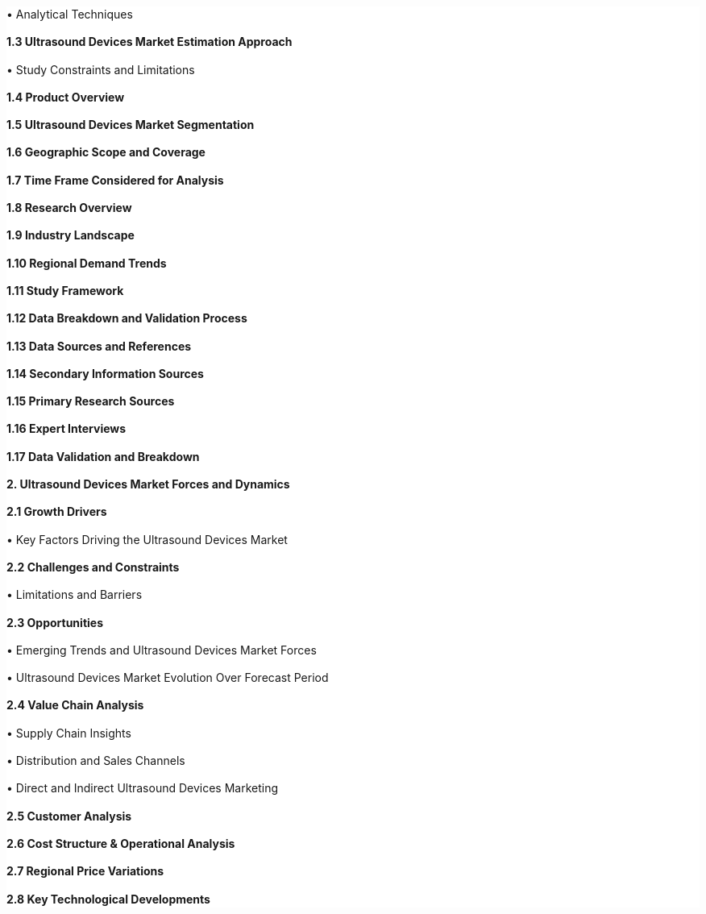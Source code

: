 • Analytical Techniques

<strong>1.3 Ultrasound Devices Market Estimation Approach</strong>

• Study Constraints and Limitations

<strong>1.4 Product Overview</strong>

<strong>1.5 Ultrasound Devices Market Segmentation</strong>

<strong>1.6 Geographic Scope and Coverage</strong>

<strong>1.7 Time Frame Considered for Analysis</strong>

<strong>1.8 Research Overview</strong>

<strong>1.9 Industry Landscape</strong>

<strong>1.10 Regional Demand Trends</strong>

<strong>1.11 Study Framework</strong>

<strong>1.12 Data Breakdown and Validation Process</strong>

<strong>1.13 Data Sources and References</strong>

<strong>1.14 Secondary Information Sources</strong>

<strong>1.15 Primary Research Sources</strong>

<strong>1.16 Expert Interviews</strong>

<strong>1.17 Data Validation and Breakdown</strong>

<strong>2. Ultrasound Devices Market Forces and Dynamics</strong>

<strong>2.1 Growth Drivers</strong>

• Key Factors Driving the Ultrasound Devices Market

<strong>2.2 Challenges and Constraints</strong>

• Limitations and Barriers

<strong>2.3 Opportunities</strong>

• Emerging Trends and Ultrasound Devices Market Forces

• Ultrasound Devices Market Evolution Over Forecast Period

<strong>2.4 Value Chain Analysis</strong>

• Supply Chain Insights

• Distribution and Sales Channels

• Direct and Indirect Ultrasound Devices Marketing

<strong>2.5 Customer Analysis</strong>

<strong>2.6 Cost Structure & Operational Analysis</strong>

<strong>2.7 Regional Price Variations</strong>

<strong>2.8 Key Technological Developments</strong>
